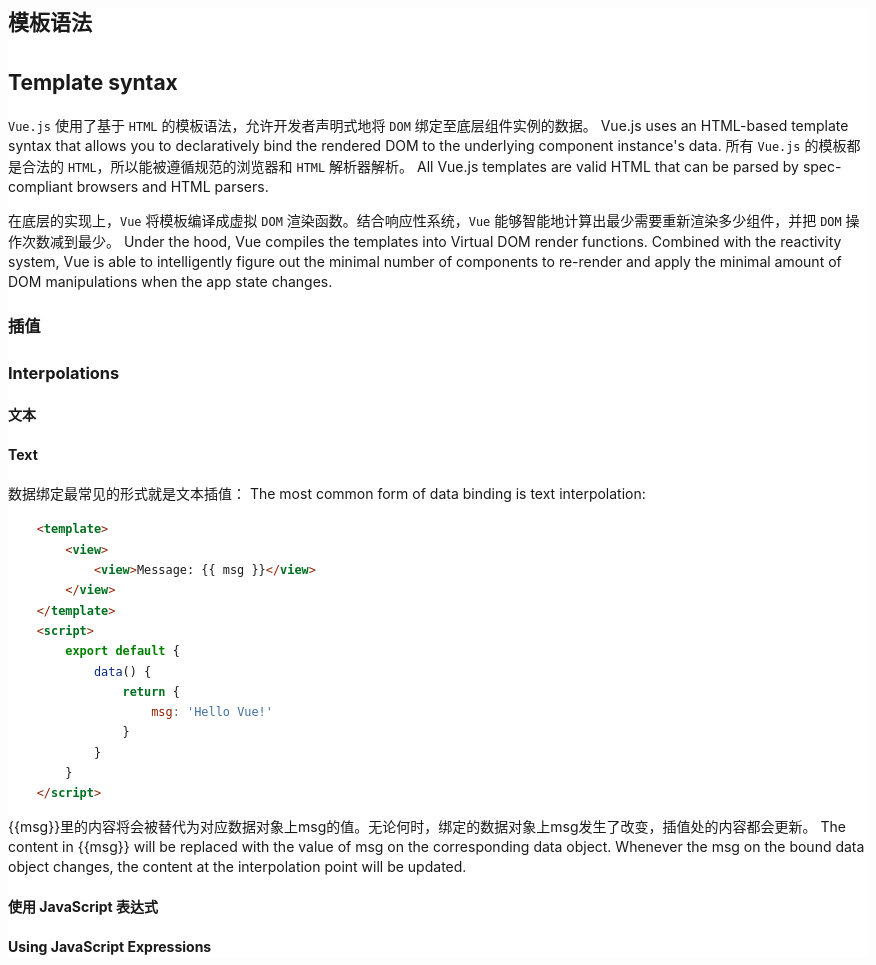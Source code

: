 


## 模板语法
## Template syntax

`Vue.js` 使用了基于 `HTML` 的模板语法，允许开发者声明式地将 `DOM` 绑定至底层组件实例的数据。
Vue.js uses an HTML-based template syntax that allows you to declaratively bind the rendered DOM to the underlying component instance's data. 
所有 `Vue.js` 的模板都是合法的 `HTML`，所以能被遵循规范的浏览器和 `HTML` 解析器解析。
All Vue.js templates are valid HTML that can be parsed by spec-compliant browsers and HTML parsers.

在底层的实现上，`Vue` 将模板编译成虚拟 `DOM` 渲染函数。结合响应性系统，`Vue` 能够智能地计算出最少需要重新渲染多少组件，并把 `DOM` 操作次数减到最少。
Under the hood, Vue compiles the templates into Virtual DOM render functions. Combined with the reactivity system, Vue is able to intelligently figure out the minimal number of components to re-render and apply the minimal amount of DOM manipulations when the app state changes.


### 插值
### Interpolations

#### 文本
#### Text

数据绑定最常见的形式就是文本插值：
The most common form of data binding is text interpolation:

```html
	<template>
		<view>
			<view>Message: {{ msg }}</view>
		</view>
	</template>
	<script>
		export default {
			data() {
				return {
					msg: 'Hello Vue!'
				}
			}
		}
	</script>
```

{{msg}}里的内容将会被替代为对应数据对象上msg的值。无论何时，绑定的数据对象上msg发生了改变，插值处的内容都会更新。
The content in {{msg}} will be replaced with the value of msg on the corresponding data object. Whenever the msg on the bound data object changes, the content at the interpolation point will be updated.


#### 使用 JavaScript 表达式
#### Using JavaScript Expressions
